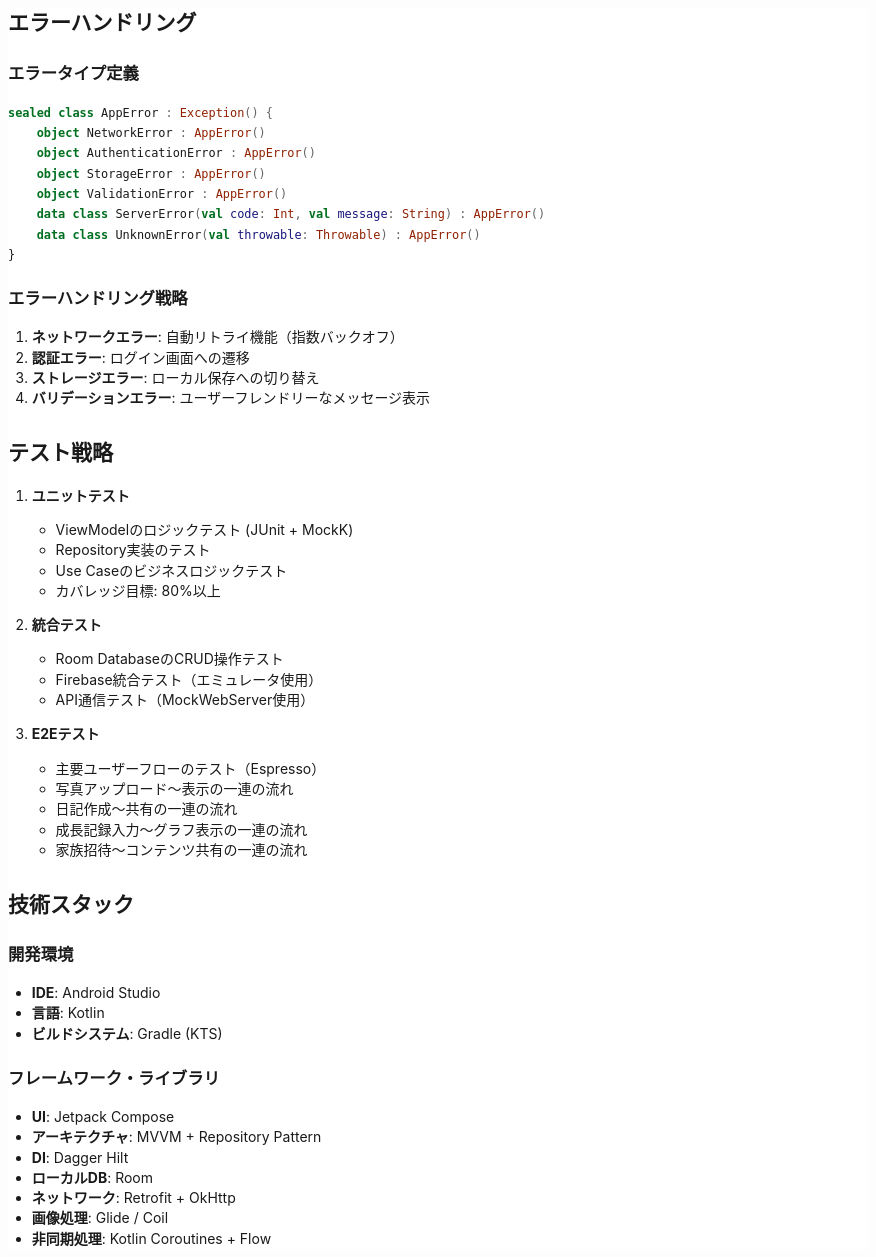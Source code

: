 ## エラーハンドリング

### エラータイプ定義
```kotlin
sealed class AppError : Exception() {
    object NetworkError : AppError()
    object AuthenticationError : AppError()
    object StorageError : AppError()
    object ValidationError : AppError()
    data class ServerError(val code: Int, val message: String) : AppError()
    data class UnknownError(val throwable: Throwable) : AppError()
}
```

### エラーハンドリング戦略
1. **ネットワークエラー**: 自動リトライ機能（指数バックオフ）
2. **認証エラー**: ログイン画面への遷移
3. **ストレージエラー**: ローカル保存への切り替え
4. **バリデーションエラー**: ユーザーフレンドリーなメッセージ表示

## テスト戦略

1. **ユニットテスト**
   - ViewModelのロジックテスト (JUnit + MockK)
   - Repository実装のテスト
   - Use Caseのビジネスロジックテスト
   - カバレッジ目標: 80%以上

2. **統合テスト**
   - Room DatabaseのCRUD操作テスト
   - Firebase統合テスト（エミュレータ使用）
   - API通信テスト（MockWebServer使用）

3. **E2Eテスト**
   - 主要ユーザーフローのテスト（Espresso）
   - 写真アップロード〜表示の一連の流れ
   - 日記作成〜共有の一連の流れ
   - 成長記録入力〜グラフ表示の一連の流れ
   - 家族招待〜コンテンツ共有の一連の流れ

## 技術スタック

### 開発環境
- **IDE**: Android Studio
- **言語**: Kotlin
- **ビルドシステム**: Gradle (KTS)

### フレームワーク・ライブラリ
- **UI**: Jetpack Compose
- **アーキテクチャ**: MVVM + Repository Pattern
- **DI**: Dagger Hilt
- **ローカルDB**: Room
- **ネットワーク**: Retrofit + OkHttp
- **画像処理**: Glide / Coil
- **非同期処理**: Kotlin Coroutines + Flow
